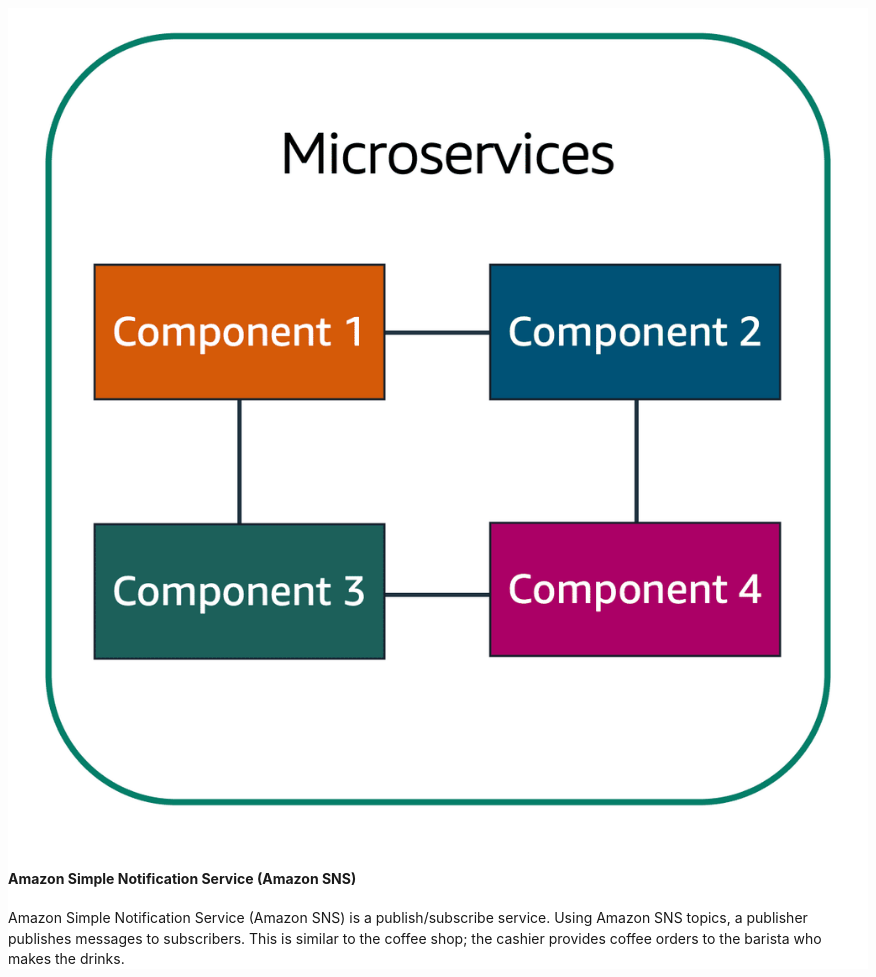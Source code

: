 ![Microservices Application](resources/images/microservices-application.png)

#### Amazon Simple Notification Service (Amazon SNS)

Amazon Simple Notification Service (Amazon SNS) is a publish/subscribe service. Using Amazon SNS topics, a publisher publishes messages to subscribers. This is similar to the coffee shop; the cashier provides coffee orders to the barista who makes the drinks.
